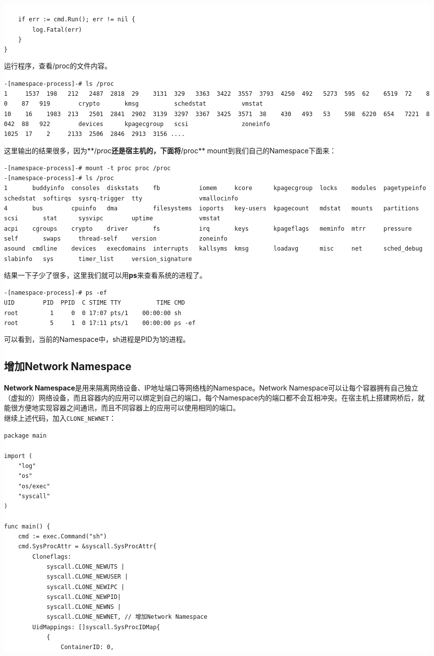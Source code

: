 ```

	if err := cmd.Run(); err != nil {
		log.Fatal(err)
	}
}
```
运行程序，查看/proc的文件内容。
```
-[namespace-process]-# ls /proc
1     1537  198   212   2487  2818  29    3131  329   3363  3422  3557  3793  4250  492   5273  595  62    6519  72    80    87   919        crypto       kmsg          schedstat          vmstat
10    16    1983  213   2501  2841  2902  3139  3297  3367  3425  3571  38    430   493   53    598  6220  654   7221  8042  88   922        devices      kpagecgroup   scsi               zoneinfo
1025  17    2     2133  2506  2846  2913  3156 ....
```
这里输出的结果很多，因为**/proc**还是宿主机的，下面将**/proc** mount到我们自己的Namespace下面来：
```
-[namespace-process]-# mount -t proc proc /proc
-[namespace-process]-# ls /proc
1       buddyinfo  consoles  diskstats    fb           iomem     kcore      kpagecgroup  locks    modules  pagetypeinfo  schedstat  softirqs  sysrq-trigger  tty                vmallocinfo
4       bus        cpuinfo   dma          filesystems  ioports   key-users  kpagecount   mdstat   mounts   partitions    scsi       stat      sysvipc        uptime             vmstat
acpi    cgroups    crypto    driver       fs           irq       keys       kpageflags   meminfo  mtrr     pressure      self       swaps     thread-self    version            zoneinfo
asound  cmdline    devices   execdomains  interrupts   kallsyms  kmsg       loadavg      misc     net      sched_debug   slabinfo   sys       timer_list     version_signature
```
结果一下子少了很多，这里我们就可以用**ps**来查看系统的进程了。
```
-[namespace-process]-# ps -ef
UID        PID  PPID  C STIME TTY          TIME CMD
root         1     0  0 17:07 pts/1    00:00:00 sh
root         5     1  0 17:11 pts/1    00:00:00 ps -ef
```
可以看到，当前的Namespace中，sh进程是PID为1的进程。  

## 增加Network Namespace
**Network Namespace**是用来隔离网络设备、IP地址端口等网络栈的Namespace。Network Namespace可以让每个容器拥有自己独立（虚拟的）网络设备，而且容器内的应用可以绑定到自己的端口，每个Namespace内的端口都不会互相冲突。在宿主机上搭建网桥后，就能很方便地实现容器之间通讯，而且不同容器上的应用可以使用相同的端口。  
继续上述代码，加入`CLONE_NEWNET`：
```Golang
package main

import (
	"log"
	"os"
	"os/exec"
	"syscall"
)

func main() {
	cmd := exec.Command("sh")
	cmd.SysProcAttr = &syscall.SysProcAttr{
		Cloneflags:
			syscall.CLONE_NEWUTS |
			syscall.CLONE_NEWUSER |
			syscall.CLONE_NEWIPC |
			syscall.CLONE_NEWPID|
			syscall.CLONE_NEWNS |
			syscall.CLONE_NEWNET, // 增加Network Namespace
		UidMappings: []syscall.SysProcIDMap{
			{
				ContainerID: 0,
```